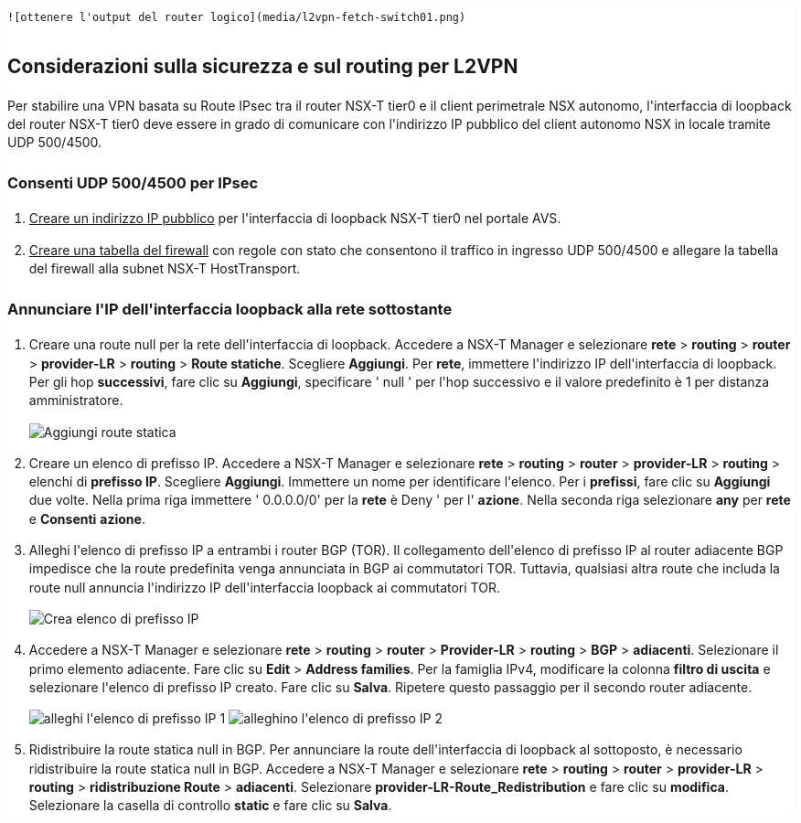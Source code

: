     ![ottenere l'output del router logico](media/l2vpn-fetch-switch01.png)

## <a name="routing-and-security-considerations-for-l2vpn"></a>Considerazioni sulla sicurezza e sul routing per L2VPN

Per stabilire una VPN basata su Route IPsec tra il router NSX-T tier0 e il client perimetrale NSX autonomo, l'interfaccia di loopback del router NSX-T tier0 deve essere in grado di comunicare con l'indirizzo IP pubblico del client autonomo NSX in locale tramite UDP 500/4500.

### <a name="allow-udp-5004500-for-ipsec"></a>Consenti UDP 500/4500 per IPsec

1. [Creare un indirizzo IP pubblico](public-ips.md) per l'interfaccia di loopback NSX-T tier0 nel portale AVS.

2. [Creare una tabella del firewall](firewall.md) con regole con stato che consentono il traffico in ingresso UDP 500/4500 e allegare la tabella del firewall alla subnet NSX-T HostTransport.

### <a name="advertise-the-loopback-interface-ip-to-the-underlay-network"></a>Annunciare l'IP dell'interfaccia loopback alla rete sottostante

1. Creare una route null per la rete dell'interfaccia di loopback. Accedere a NSX-T Manager e selezionare **rete** > **routing** > **router** > **provider-LR** > **routing** > **Route statiche**. Scegliere **Aggiungi**. Per **rete**, immettere l'indirizzo IP dell'interfaccia di loopback. Per gli hop **successivi**, fare clic su **Aggiungi**, specificare ' null ' per l'hop successivo e il valore predefinito è 1 per distanza amministratore.

    ![Aggiungi route statica](media/l2vpn-routing-security01.png)

2. Creare un elenco di prefisso IP. Accedere a NSX-T Manager e selezionare **rete** > **routing** > **router** > **provider-LR** > **routing** > elenchi di **prefisso IP**. Scegliere **Aggiungi**. Immettere un nome per identificare l'elenco. Per i **prefissi**, fare clic su **Aggiungi** due volte. Nella prima riga immettere ' 0.0.0.0/0' per la **rete** è Deny ' per l' **azione**. Nella seconda riga selezionare **any** per **rete** e **Consenti** **azione**.
3. Alleghi l'elenco di prefisso IP a entrambi i router BGP (TOR). Il collegamento dell'elenco di prefisso IP al router adiacente BGP impedisce che la route predefinita venga annunciata in BGP ai commutatori TOR. Tuttavia, qualsiasi altra route che includa la route null annuncia l'indirizzo IP dell'interfaccia loopback ai commutatori TOR.

    ![Crea elenco di prefisso IP](media/l2vpn-routing-security02.png)

4. Accedere a NSX-T Manager e selezionare **rete** > **routing** > **router** > **Provider-LR** > **routing** > **BGP** > **adiacenti**. Selezionare il primo elemento adiacente. Fare clic su **Edit** > **Address families**. Per la famiglia IPv4, modificare la colonna **filtro di uscita** e selezionare l'elenco di prefisso IP creato. Fare clic su **Salva**. Ripetere questo passaggio per il secondo router adiacente.

    ![alleghi l'elenco di prefisso IP 1](media/l2vpn-routing-security03.png) ![alleghino l'elenco di prefisso IP 2](media/l2vpn-routing-security04.png)

5. Ridistribuire la route statica null in BGP. Per annunciare la route dell'interfaccia di loopback al sottoposto, è necessario ridistribuire la route statica null in BGP. Accedere a NSX-T Manager e selezionare **rete** > **routing** > **router** > **provider-LR** > **routing** > **ridistribuzione Route** > **adiacenti**. Selezionare **provider-LR-Route_Redistribution** e fare clic su **modifica**. Selezionare la casella di controllo **static** e fare clic su **Salva**.
